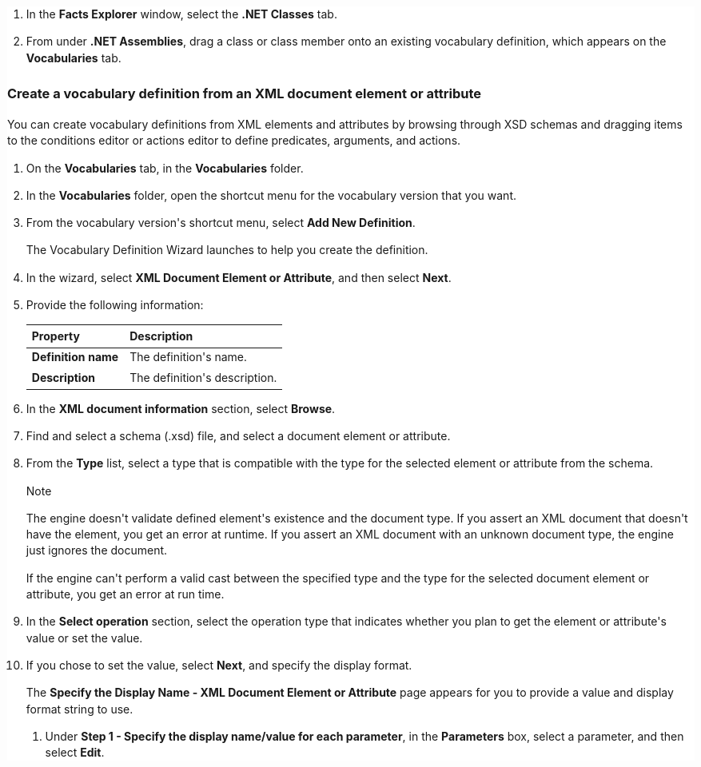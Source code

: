 1. In the **Facts Explorer** window, select the **.NET Classes** tab.

1. From under **.NET Assemblies**, drag a class or class member onto an existing vocabulary definition, which appears on the **Vocabularies** tab.

<a name="create-vocabulary-definition-from-xml"></a>

### Create a vocabulary definition from an XML document element or attribute

You can create vocabulary definitions from XML elements and attributes by browsing through XSD schemas and dragging items to the conditions editor or actions editor to define predicates, arguments, and actions.

1. On the **Vocabularies** tab, in the **Vocabularies** folder.

1. In the **Vocabularies** folder, open the shortcut menu for the vocabulary version that you want.

1. From the vocabulary version's shortcut menu, select **Add New Definition**.

   The Vocabulary Definition Wizard launches to help you create the definition.

1. In the wizard, select **XML Document Element or Attribute**, and then select **Next**.

1. Provide the following information:

   | Property | Description |
   |----------|-------------|
   | **Definition name** | The definition's name. |
   | **Description** | The definition's description. |

1. In the **XML document information** section, select **Browse**.

1. Find and select a schema (.xsd) file, and select a document element or attribute.

1. From the **Type** list, select a type that is compatible with the type for the selected element or attribute from the schema.

   > [!NOTE]
   >
   > The engine doesn't validate defined element's existence and the document type. If you 
   > assert an XML document that doesn't have the element, you get an error at runtime. 
   > If you assert an XML document with an unknown document type, the engine just ignores the document.
   >
   > If the engine can't perform a valid cast between the specified type and the type 
   > for the selected document element or attribute, you get an error at run time.

1. In the **Select operation** section, select the operation type that indicates whether you plan to get the element or attribute's value or set the value.

1. If you chose to set the value, select **Next**, and specify the display format.

   The **Specify the Display Name - XML Document Element or Attribute** page appears for you to provide a value and display format string to use.

   1. Under **Step 1 - Specify the display name/value for each parameter**, in the **Parameters** box, select a parameter, and then select **Edit**.
